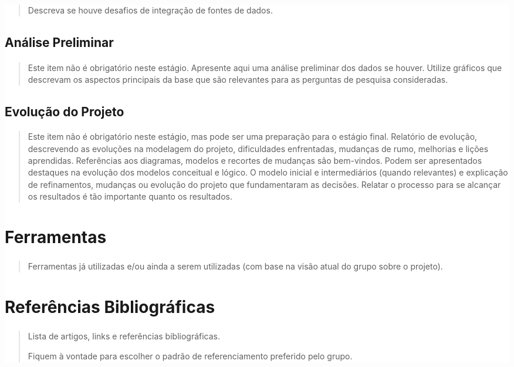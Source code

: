 > Descreva se houve desafios de integração de fontes de dados.

## Análise Preliminar

> Este item não é obrigatório neste estágio. Apresente aqui uma análise preliminar dos dados se houver.
> Utilize gráficos que descrevam os aspectos principais da base que são relevantes para as perguntas de pesquisa consideradas.

## Evolução do Projeto
> Este item não é obrigatório neste estágio, mas pode ser uma preparação para o estágio final.
> Relatório de evolução, descrevendo as evoluções na modelagem do projeto, dificuldades enfrentadas, mudanças de rumo, melhorias e lições aprendidas. Referências aos diagramas, modelos e recortes de mudanças são bem-vindos.
> Podem ser apresentados destaques na evolução dos modelos conceitual e lógico. O modelo inicial e intermediários (quando relevantes) e explicação de refinamentos, mudanças ou evolução do projeto que fundamentaram as decisões.
> Relatar o processo para se alcançar os resultados é tão importante quanto os resultados.

# Ferramentas

> Ferramentas já utilizadas e/ou ainda a serem utilizadas (com base na visão atual do grupo sobre o projeto).

# Referências Bibliográficas

> Lista de artigos, links e referências bibliográficas.
>
> Fiquem à vontade para escolher o padrão de referenciamento preferido pelo grupo.